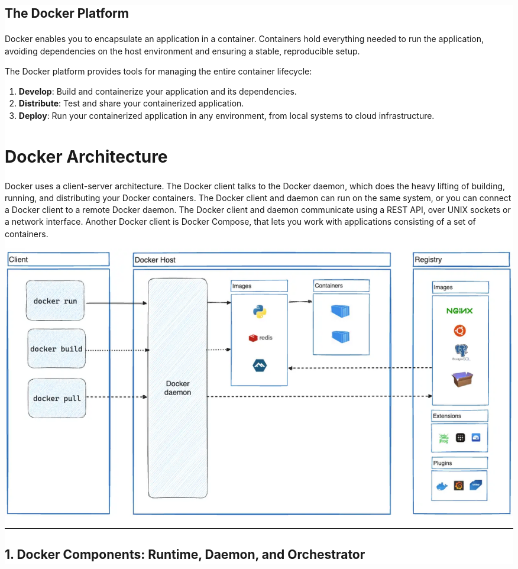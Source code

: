 ## The Docker Platform

Docker enables you to encapsulate an application in a container. Containers hold everything needed to run the application, avoiding dependencies on the host environment and ensuring a stable, reproducible setup.

The Docker platform provides tools for managing the entire container lifecycle:

1. **Develop**: Build and containerize your application and its dependencies.
2. **Distribute**: Test and share your containerized application.
3. **Deploy**: Run your containerized application in any environment, from local systems to cloud infrastructure.


# **Docker Architecture** 

Docker uses a client-server architecture. The Docker client talks to the Docker daemon, which does the heavy lifting of building, running, and distributing your Docker containers. The Docker client and daemon can run on the same system, or you can connect a Docker client to a remote Docker daemon. The Docker client and daemon communicate using a REST API, over UNIX sockets or a network interface. Another Docker client is Docker Compose, that lets you work with applications consisting of a set of containers.


![Docker Components](Img/docker-architecture.png)


---
## **1. Docker Components: Runtime, Daemon, and Orchestrator**
